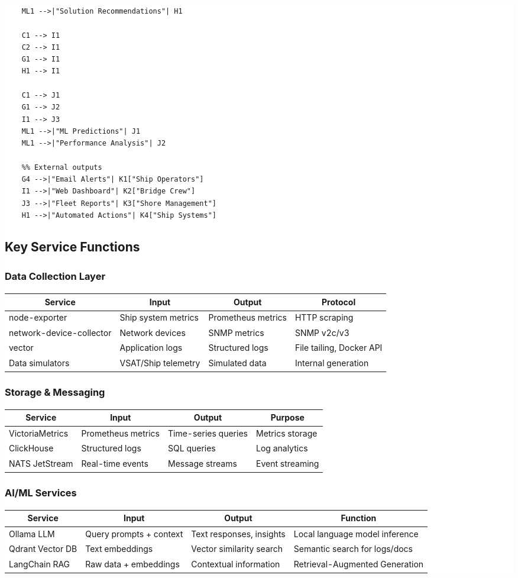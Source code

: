 ```mermaid
    ML1 -->|"Solution Recommendations"| H1

    C1 --> I1
    C2 --> I1
    G1 --> I1
    H1 --> I1

    C1 --> J1
    G1 --> J2
    I1 --> J3
    ML1 -->|"ML Predictions"| J1
    ML1 -->|"Performance Analysis"| J2

    %% External outputs
    G4 -->|"Email Alerts"| K1["Ship Operators"]
    I1 -->|"Web Dashboard"| K2["Bridge Crew"]
    J3 -->|"Fleet Reports"| K3["Shore Management"]
    H1 -->|"Automated Actions"| K4["Ship Systems"]
```

## Key Service Functions

### Data Collection Layer
| Service | Input | Output | Protocol |
|---------|--------|--------|----------|
| node-exporter | Ship system metrics | Prometheus metrics | HTTP scraping |
| network-device-collector | Network devices | SNMP metrics | SNMP v2c/v3 |
| vector | Application logs | Structured logs | File tailing, Docker API |
| Data simulators | VSAT/Ship telemetry | Simulated data | Internal generation |

### Storage & Messaging
| Service | Input | Output | Purpose |
|---------|--------|--------|---------|
| VictoriaMetrics | Prometheus metrics | Time-series queries | Metrics storage |
| ClickHouse | Structured logs | SQL queries | Log analytics |
| NATS JetStream | Real-time events | Message streams | Event streaming |

### AI/ML Services
| Service | Input | Output | Function |
|---------|--------|--------|---------|
| Ollama LLM | Query prompts + context | Text responses, insights | Local language model inference |
| Qdrant Vector DB | Text embeddings | Vector similarity search | Semantic search for logs/docs |
| LangChain RAG | Raw data + embeddings | Contextual information | Retrieval-Augmented Generation |

